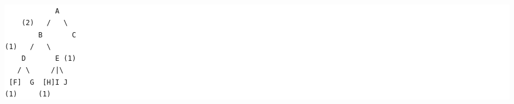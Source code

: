 ```
            A
    (2)   /   \
        B       C
(1)   /   \
    D       E (1)
   / \     /|\
 [F]  G  [H]I J
(1)     (1)
```

</td>
      <td></td>
    </tr>
  </tbody>
</table>
